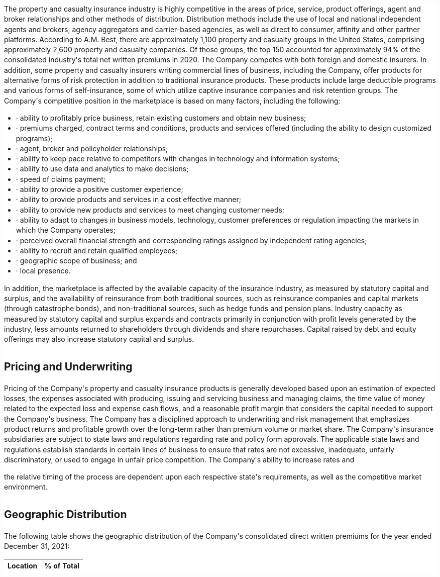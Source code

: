 <p>The property and casualty insurance industry is highly competitive in the areas of price, service, product offerings, agent and broker relationships and other methods of distribution. Distribution methods include the use of local and national independent agents and brokers, agency aggregators and carrier-based agencies, as well as direct to consumer, affinity and other partner platforms. According to A.M. Best, there are approximately 1,100 property and casualty groups in the United States, comprising approximately 2,600 property and casualty companies. Of those groups, the top 150 accounted for approximately 94% of the consolidated industry's total net written premiums in 2020. The Company competes with both foreign and domestic insurers. In addition, some property and casualty insurers writing commercial lines of business, including the Company, offer products for alternative forms of risk protection in addition to traditional insurance products. These products include large deductible programs and various forms of self-insurance, some of which utilize captive insurance companies and risk retention groups. The Company's competitive position in the marketplace is based on many factors, including the following:</p>
<ul>
<li>· ability to profitably price business, retain existing customers and obtain new business;</li>
<li>· premiums charged, contract terms and conditions, products and services offered (including the ability to design customized programs);</li>
<li>· agent, broker and policyholder relationships;</li>
<li>· ability to keep pace relative to competitors with changes in technology and information systems;</li>
<li>· ability to use data and analytics to make decisions;</li>
<li>· speed of claims payment;</li>
<li>· ability to provide a positive customer experience;</li>
<li>· ability to provide products and services in a cost effective manner;</li>
<li>· ability to provide new products and services to meet changing customer needs;</li>
<li>· ability to adapt to changes in business models, technology, customer preferences or regulation impacting the markets in which the Company operates;</li>
<li>· perceived overall financial strength and corresponding ratings assigned by independent rating agencies;</li>
<li>· ability to recruit and retain qualified employees;</li>
<li>· geographic scope of business; and</li>
<li>· local presence.</li>
</ul>
<p>In addition, the marketplace is affected by the available capacity of the insurance industry, as measured by statutory capital and surplus, and the availability of reinsurance from both traditional sources, such as reinsurance companies and capital markets (through catastrophe bonds), and non-traditional sources, such as hedge funds and pension plans. Industry capacity as measured by statutory capital and surplus expands and contracts primarily in conjunction with profit levels generated by the industry, less amounts returned to shareholders through dividends and share repurchases. Capital raised by debt and equity offerings may also increase statutory capital and surplus.</p>
<h2>Pricing and Underwriting</h2>
<p>Pricing of the Company's property and casualty insurance products is generally developed based upon an estimation of expected losses, the expenses associated with producing, issuing and servicing business and managing claims, the time value of money related to the expected loss and expense cash flows, and a reasonable profit margin that considers the capital needed to support the Company's business. The Company has a disciplined approach to underwriting and risk management that emphasizes product returns and profitable growth over the long-term rather than premium volume or market share. The Company's insurance subsidiaries are subject to state laws and regulations regarding rate and policy form approvals. The applicable state laws and regulations establish standards in certain lines of business to ensure that rates are not excessive, inadequate, unfairly discriminatory, or used to engage in unfair price competition. The Company's ability to increase rates and</p>
<p>the relative timing of the process are dependent upon each respective state's requirements, as well as the competitive market environment.</p>
<h2>Geographic Distribution</h2>
<p>The following table shows the geographic distribution of the Company's consolidated direct written premiums for the year ended December 31, 2021:</p>
<table>
<thead>
<tr>
<th>Location</th>
<th>% of Total</th>
</tr>
</thead>
<tbody>